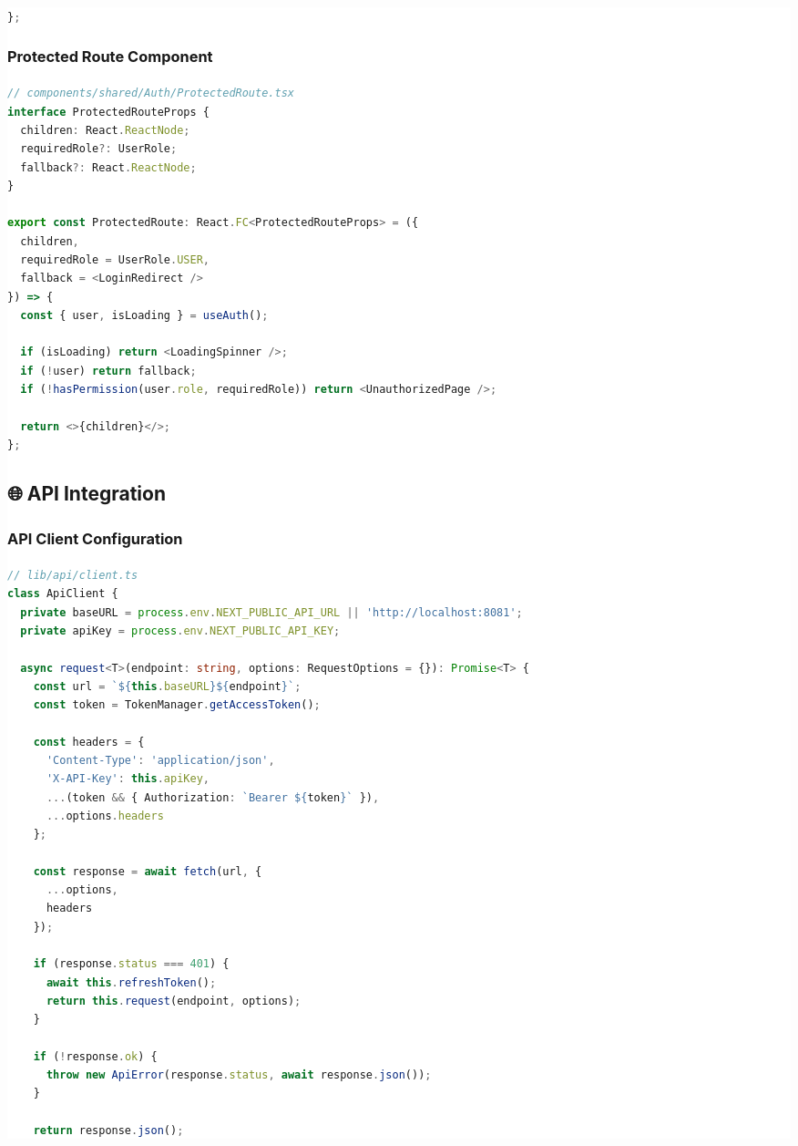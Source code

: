 ```typescript
};
```

### **Protected Route Component**
```typescript
// components/shared/Auth/ProtectedRoute.tsx
interface ProtectedRouteProps {
  children: React.ReactNode;
  requiredRole?: UserRole;
  fallback?: React.ReactNode;
}

export const ProtectedRoute: React.FC<ProtectedRouteProps> = ({
  children,
  requiredRole = UserRole.USER,
  fallback = <LoginRedirect />
}) => {
  const { user, isLoading } = useAuth();
  
  if (isLoading) return <LoadingSpinner />;
  if (!user) return fallback;
  if (!hasPermission(user.role, requiredRole)) return <UnauthorizedPage />;
  
  return <>{children}</>;
};
```

## 🌐 **API Integration**

### **API Client Configuration**
```typescript
// lib/api/client.ts
class ApiClient {
  private baseURL = process.env.NEXT_PUBLIC_API_URL || 'http://localhost:8081';
  private apiKey = process.env.NEXT_PUBLIC_API_KEY;
  
  async request<T>(endpoint: string, options: RequestOptions = {}): Promise<T> {
    const url = `${this.baseURL}${endpoint}`;
    const token = TokenManager.getAccessToken();
    
    const headers = {
      'Content-Type': 'application/json',
      'X-API-Key': this.apiKey,
      ...(token && { Authorization: `Bearer ${token}` }),
      ...options.headers
    };
    
    const response = await fetch(url, {
      ...options,
      headers
    });
    
    if (response.status === 401) {
      await this.refreshToken();
      return this.request(endpoint, options);
    }
    
    if (!response.ok) {
      throw new ApiError(response.status, await response.json());
    }
    
    return response.json();
```